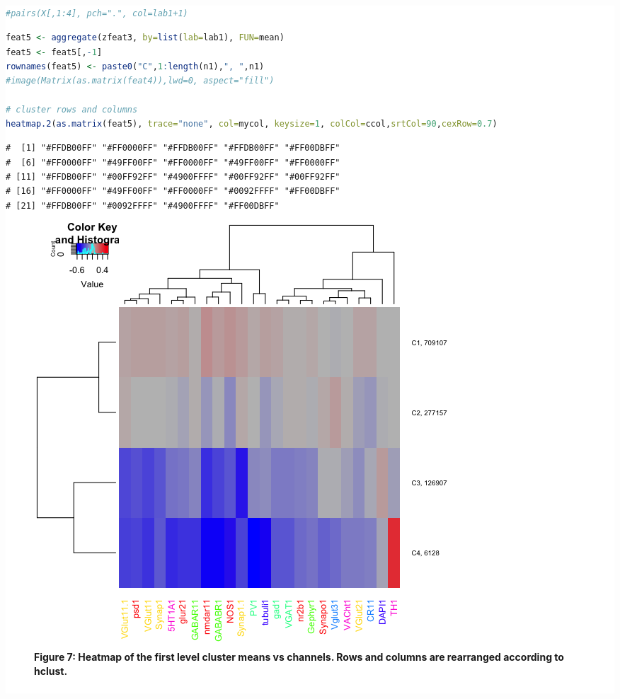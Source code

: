```r
#pairs(X[,1:4], pch=".", col=lab1+1)
```

```r
feat5 <- aggregate(zfeat3, by=list(lab=lab1), FUN=mean)
feat5 <- feat5[,-1]
rownames(feat5) <- paste0("C",1:length(n1),", ",n1)
#image(Matrix(as.matrix(feat4)),lwd=0, aspect="fill")

# cluster rows and columns
heatmap.2(as.matrix(feat5), trace="none", col=mycol, keysize=1, colCol=ccol,srtCol=90,cexRow=0.7)
```

```
#  [1] "#FFDB00FF" "#FF0000FF" "#FFDB00FF" "#FFDB00FF" "#FF00DBFF"
#  [6] "#FF0000FF" "#49FF00FF" "#FF0000FF" "#49FF00FF" "#FF0000FF"
# [11] "#FFDB00FF" "#00FF92FF" "#4900FFFF" "#00FF92FF" "#00FF92FF"
# [16] "#FF0000FF" "#49FF00FF" "#FF0000FF" "#0092FFFF" "#FF00DBFF"
# [21] "#FFDB00FF" "#0092FFFF" "#4900FFFF" "#FF00DBFF"
```

<figure><img src="figure/depth1.2-1.png"><figcaption><b>Figure 7: Heatmap of the first level cluster means vs channels. Rows and columns are rearranged according to hclust.</b><br><br></figcaption></figure>
